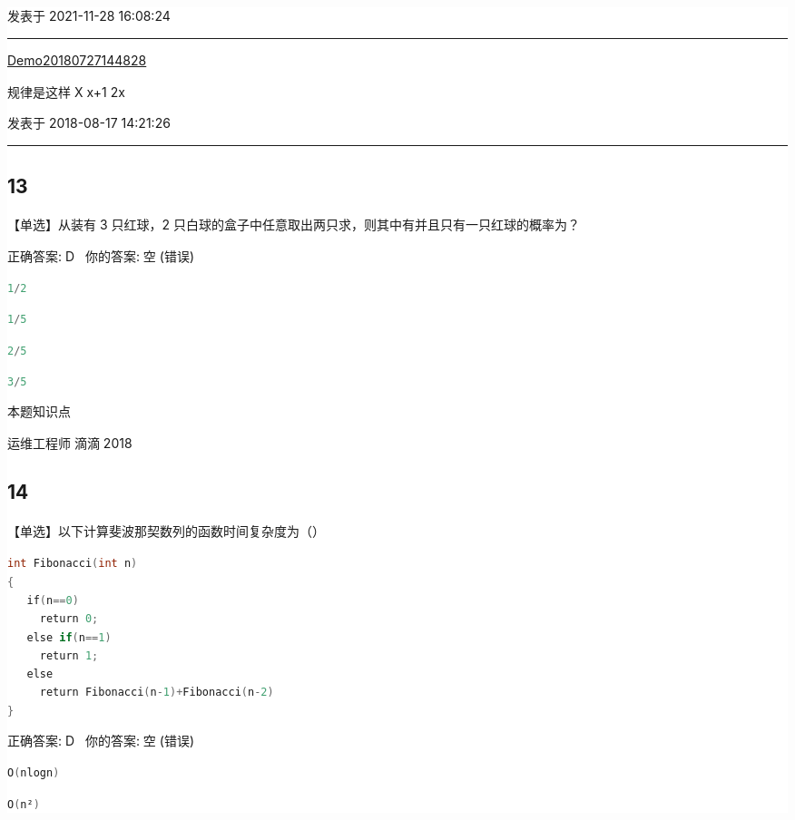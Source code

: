 发表于 2021-11-28 16:08:24

* * *

[Demo20180727144828](https://www.nowcoder.com/profile/775854607)

规律是这样 X x+1 2x

发表于 2018-08-17 14:21:26

* * *

## 13

【单选】从装有 3 只红球，2 只白球的盒子中任意取出两只求，则其中有并且只有一只红球的概率为？

正确答案: D   你的答案: 空 (错误)

```cpp
1/2
```

```cpp
1/5
```

```cpp
2/5
```

```cpp
3/5
```

本题知识点

运维工程师 滴滴 2018

## 14

【单选】以下计算斐波那契数列的函数时间复杂度为（）
```cpp
int Fibonacci(int n)
{
   if(n==0)
     return 0;
   else if(n==1)
     return 1;
   else
     return Fibonacci(n-1)+Fibonacci(n-2)
}
```

正确答案: D   你的答案: 空 (错误)

```cpp
O(nlogn)
```

```cpp
O(n²)
```
